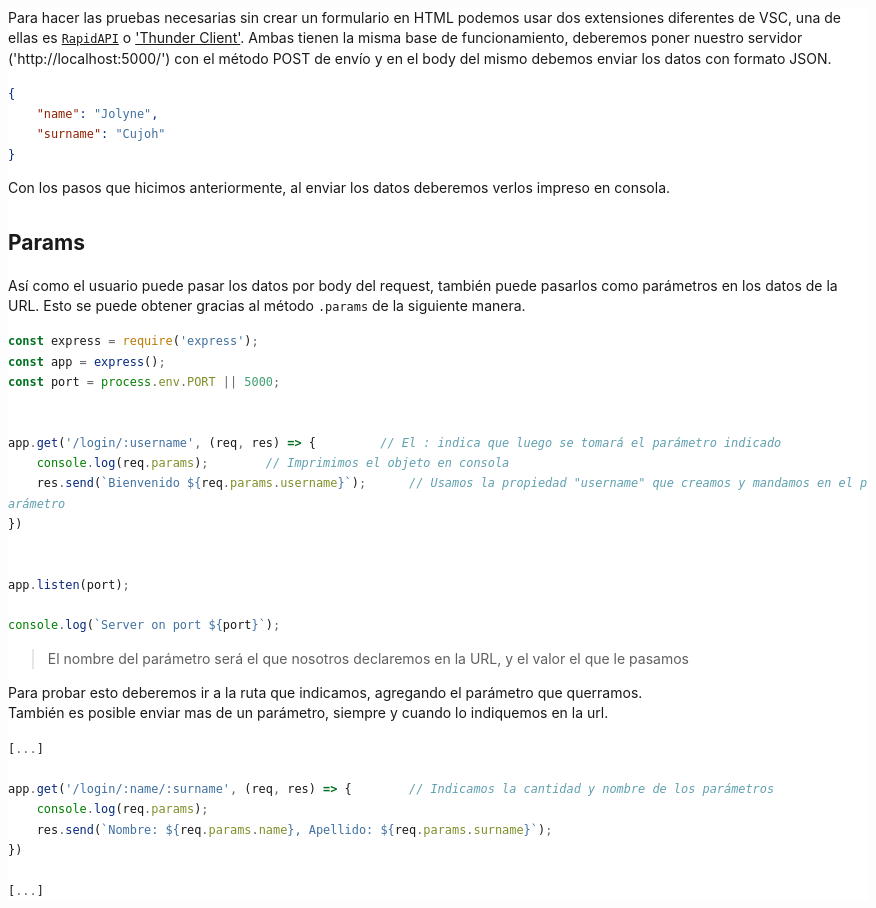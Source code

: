 Para hacer las pruebas necesarias sin crear un formulario en HTML podemos usar dos extensiones diferentes de VSC, una de ellas es [`RapidAPI`](https://marketplace.visualstudio.com/items?itemName=RapidAPI.vscode-rapidapi-client) o ['Thunder Client'](https://marketplace.visualstudio.com/items?itemName=rangav.vscode-thunder-client). Ambas tienen la misma base de funcionamiento, deberemos poner nuestro servidor ('http://localhost:5000/') con el método POST de envío y en el body del mismo debemos enviar los datos con formato JSON.

```json
{
    "name": "Jolyne",
    "surname": "Cujoh"
}
```

Con los pasos que hicimos anteriormente, al enviar los datos deberemos verlos impreso en consola.

## Params

Así como el usuario puede pasar los datos por body del request, también puede pasarlos como parámetros en los datos de la URL. Esto se puede obtener gracias al método `.params` de la siguiente manera.

```js
const express = require('express');
const app = express();
const port = process.env.PORT || 5000;


app.get('/login/:username', (req, res) => {         // El : indica que luego se tomará el parámetro indicado
    console.log(req.params);        // Imprimimos el objeto en consola
    res.send(`Bienvenido ${req.params.username}`);      // Usamos la propiedad "username" que creamos y mandamos en el parámetro
})


app.listen(port);

console.log(`Server on port ${port}`);
```

> El nombre del parámetro será el que nosotros declaremos en la URL, y el valor el que le pasamos

Para probar esto deberemos ir a la ruta que indicamos, agregando el parámetro que querramos.  
También es posible enviar mas de un parámetro, siempre y cuando lo indiquemos en la url.

```js
[...]

app.get('/login/:name/:surname', (req, res) => {        // Indicamos la cantidad y nombre de los parámetros
    console.log(req.params);
    res.send(`Nombre: ${req.params.name}, Apellido: ${req.params.surname}`);
})

[...]
```
